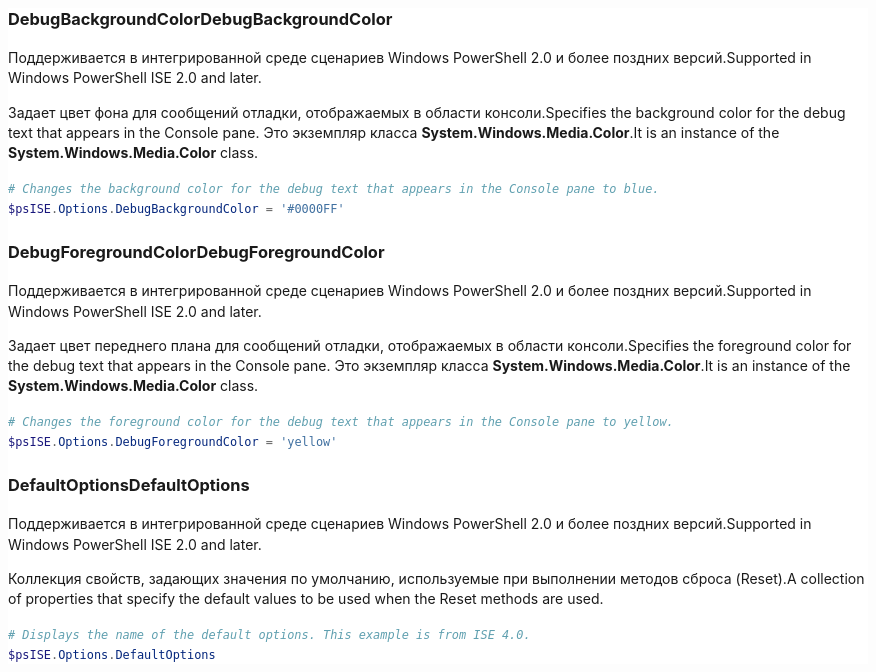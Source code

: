 ### <a name="debugbackgroundcolor"></a><span data-ttu-id="f879f-153">DebugBackgroundColor</span><span class="sxs-lookup"><span data-stu-id="f879f-153">DebugBackgroundColor</span></span>

<span data-ttu-id="f879f-154">Поддерживается в интегрированной среде сценариев Windows PowerShell 2.0 и более поздних версий.</span><span class="sxs-lookup"><span data-stu-id="f879f-154">Supported in Windows PowerShell ISE 2.0 and later.</span></span>

<span data-ttu-id="f879f-155">Задает цвет фона для сообщений отладки, отображаемых в области консоли.</span><span class="sxs-lookup"><span data-stu-id="f879f-155">Specifies the background color for the debug text that appears in the Console pane.</span></span> <span data-ttu-id="f879f-156">Это экземпляр класса **System.Windows.Media.Color**.</span><span class="sxs-lookup"><span data-stu-id="f879f-156">It is an instance of the **System.Windows.Media.Color** class.</span></span>

```powershell
# Changes the background color for the debug text that appears in the Console pane to blue.
$psISE.Options.DebugBackgroundColor = '#0000FF'
```

### <a name="debugforegroundcolor"></a><span data-ttu-id="f879f-157">DebugForegroundColor</span><span class="sxs-lookup"><span data-stu-id="f879f-157">DebugForegroundColor</span></span>

<span data-ttu-id="f879f-158">Поддерживается в интегрированной среде сценариев Windows PowerShell 2.0 и более поздних версий.</span><span class="sxs-lookup"><span data-stu-id="f879f-158">Supported in Windows PowerShell ISE 2.0 and later.</span></span>

<span data-ttu-id="f879f-159">Задает цвет переднего плана для сообщений отладки, отображаемых в области консоли.</span><span class="sxs-lookup"><span data-stu-id="f879f-159">Specifies the foreground color for the debug text that appears in the Console pane.</span></span> <span data-ttu-id="f879f-160">Это экземпляр класса **System.Windows.Media.Color**.</span><span class="sxs-lookup"><span data-stu-id="f879f-160">It is an instance of the **System.Windows.Media.Color** class.</span></span>

```powershell
# Changes the foreground color for the debug text that appears in the Console pane to yellow.
$psISE.Options.DebugForegroundColor = 'yellow'
```

### <a name="defaultoptions"></a><span data-ttu-id="f879f-161">DefaultOptions</span><span class="sxs-lookup"><span data-stu-id="f879f-161">DefaultOptions</span></span>

<span data-ttu-id="f879f-162">Поддерживается в интегрированной среде сценариев Windows PowerShell 2.0 и более поздних версий.</span><span class="sxs-lookup"><span data-stu-id="f879f-162">Supported in Windows PowerShell ISE 2.0 and later.</span></span>

<span data-ttu-id="f879f-163">Коллекция свойств, задающих значения по умолчанию, используемые при выполнении методов сброса (Reset).</span><span class="sxs-lookup"><span data-stu-id="f879f-163">A collection of properties that specify the default values to be used when the Reset methods are used.</span></span>

```powershell
# Displays the name of the default options. This example is from ISE 4.0.
$psISE.Options.DefaultOptions
```
